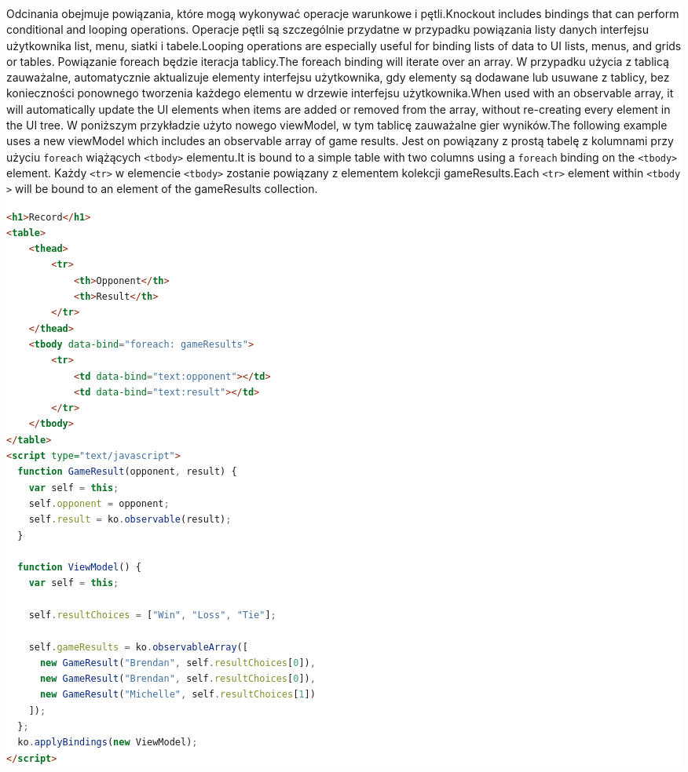 <span data-ttu-id="e0f49-175">Odcinania obejmuje powiązania, które mogą wykonywać operacje warunkowe i pętli.</span><span class="sxs-lookup"><span data-stu-id="e0f49-175">Knockout includes bindings that can perform conditional and looping operations.</span></span> <span data-ttu-id="e0f49-176">Operacje pętli są szczególnie przydatne w przypadku powiązania listy danych interfejsu użytkownika list, menu, siatki i tabele.</span><span class="sxs-lookup"><span data-stu-id="e0f49-176">Looping operations are especially useful for binding lists of data to UI lists, menus, and grids or tables.</span></span> <span data-ttu-id="e0f49-177">Powiązanie foreach będzie iteracja tablicy.</span><span class="sxs-lookup"><span data-stu-id="e0f49-177">The foreach binding will iterate over an array.</span></span> <span data-ttu-id="e0f49-178">W przypadku użycia z tablicą zauważalne, automatycznie aktualizuje elementy interfejsu użytkownika, gdy elementy są dodawane lub usuwane z tablicy, bez konieczności ponownego tworzenia każdego elementu w drzewie interfejsu użytkownika.</span><span class="sxs-lookup"><span data-stu-id="e0f49-178">When used with an observable array, it will automatically update the UI elements when items are added or removed from the array, without re-creating every element in the UI tree.</span></span> <span data-ttu-id="e0f49-179">W poniższym przykładzie użyto nowego viewModel, w tym tablicę zauważalne gier wyników.</span><span class="sxs-lookup"><span data-stu-id="e0f49-179">The following example uses a new viewModel which includes an observable array of game results.</span></span> <span data-ttu-id="e0f49-180">Jest on powiązany z prostą tabelę z kolumnami przy użyciu `foreach` wiążących `<tbody>` elementu.</span><span class="sxs-lookup"><span data-stu-id="e0f49-180">It is bound to a simple table with two columns using a `foreach` binding on the `<tbody>` element.</span></span> <span data-ttu-id="e0f49-181">Każdy `<tr>` w elemencie `<tbody>` zostanie powiązany z elementem kolekcji gameResults.</span><span class="sxs-lookup"><span data-stu-id="e0f49-181">Each `<tr>` element within `<tbody>` will be bound to an element of the gameResults collection.</span></span>

```html
<h1>Record</h1>
<table>
    <thead>
        <tr>
            <th>Opponent</th>
            <th>Result</th>
        </tr>
    </thead>
    <tbody data-bind="foreach: gameResults">
        <tr>
            <td data-bind="text:opponent"></td>
            <td data-bind="text:result"></td>
        </tr>
    </tbody>
</table>
<script type="text/javascript">
  function GameResult(opponent, result) {
    var self = this;
    self.opponent = opponent;
    self.result = ko.observable(result);
  }

  function ViewModel() {
    var self = this;

    self.resultChoices = ["Win", "Loss", "Tie"];

    self.gameResults = ko.observableArray([
      new GameResult("Brendan", self.resultChoices[0]),
      new GameResult("Brendan", self.resultChoices[0]),
      new GameResult("Michelle", self.resultChoices[1])
    ]);
  };
  ko.applyBindings(new ViewModel);
</script>
```
